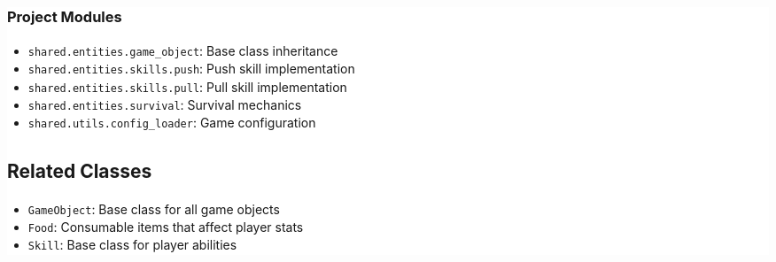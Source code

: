 ### Project Modules

- `shared.entities.game_object`: Base class inheritance
- `shared.entities.skills.push`: Push skill implementation
- `shared.entities.skills.pull`: Pull skill implementation
- `shared.entities.survival`: Survival mechanics
- `shared.utils.config_loader`: Game configuration

## Related Classes

- `GameObject`: Base class for all game objects
- `Food`: Consumable items that affect player stats
- `Skill`: Base class for player abilities
